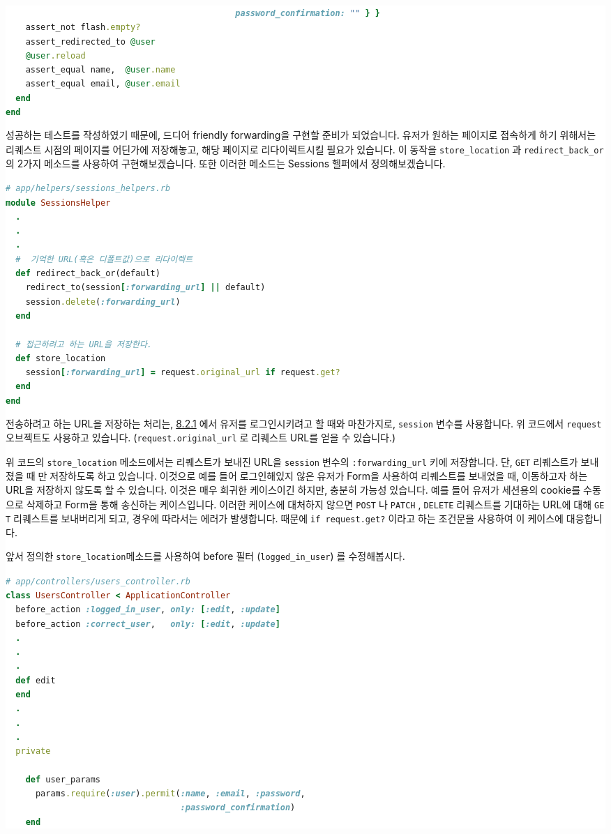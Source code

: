 ```ruby
                                              password_confirmation: "" } }
    assert_not flash.empty?
    assert_redirected_to @user
    @user.reload
    assert_equal name,  @user.name
    assert_equal email, @user.email
  end
end
```

성공하는 테스트를 작성하였기 때문에, 드디어 friendly forwarding을 구현할 준비가 되었습니다. 유저가 원하는 페이지로 접속하게 하기 위해서는 리퀘스트 시점의 페이지를 어딘가에 저장해놓고, 해당 페이지로 리다이렉트시킬 필요가 있습니다. 이 동작을 `store_location` 과 `redirect_back_or` 의 2가지 메소드를 사용하여 구현해보겠습니다. 또한 이러한 메소드는 Sessions 헬퍼에서 정의해보겠습니다.

```ruby
# app/helpers/sessions_helpers.rb
module SessionsHelper
  .
  .
  .
  #  기억한 URL(혹은 디폴트값)으로 리다이렉트
  def redirect_back_or(default)
    redirect_to(session[:forwarding_url] || default)
    session.delete(:forwarding_url)
  end

  # 접근하려고 하는 URL을 저장한다.
  def store_location
    session[:forwarding_url] = request.original_url if request.get?
  end
end
```

전송하려고 하는 URL을 저장하는 처리는, [8.2.1](Chapter8.md821-Log_in-Method) 에서 유저를 로그인시키려고 할 때와 마찬가지로, `session` 변수를 사용합니다. 위 코드에서 `request` 오브젝트도 사용하고 있습니다. (`request.original_url` 로 리퀘스트 URL를 얻을 수 있습니다.)



위 코드의 `store_location` 메소드에서는 리퀘스트가 보내진 URL을 `session` 변수의 `:forwarding_url` 키에 저장합니다. 단, `GET` 리퀘스트가 보내졌을 때 만 저장하도록 하고 있습니다. 이것으로 예를 들어 로그인해있지 않은 유저가 Form을 사용하여 리퀘스트를 보내었을 때, 이동하고자 하는 URL을 저장하지 않도록 할 수 있습니다. 이것은 매우 희귀한 케이스이긴 하지만, 충분히 가능성 있습니다. 예를 들어 유저가 세션용의 cookie를 수동으로 삭제하고 Form을 통해 송신하는 케이스입니다. 이러한 케이스에 대처하지 않으면 `POST` 나 `PATCH` , `DELETE` 리퀘스트를 기대하는 URL에 대해 `GET` 리퀘스트를 보내버리게 되고, 경우에 따라서는 에러가 발생합니다. 때문에 `if request.get?` 이라고 하는 조건문을 사용하여 이 케이스에 대응합니다. 



앞서 정의한 `store_location`메소드를 사용하여 before 필터 (`logged_in_user`) 를 수정해봅시다.

```ruby
# app/controllers/users_controller.rb
class UsersController < ApplicationController
  before_action :logged_in_user, only: [:edit, :update]
  before_action :correct_user,   only: [:edit, :update]
  .
  .
  .
  def edit
  end
  .
  .
  .
  private

    def user_params
      params.require(:user).permit(:name, :email, :password,
                                   :password_confirmation)
    end

```